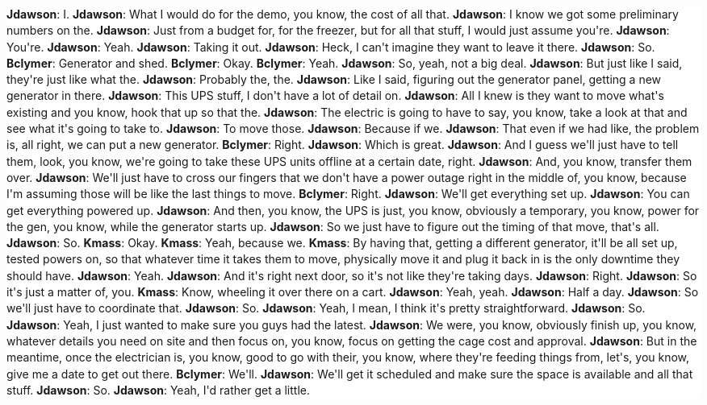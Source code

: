 **Jdawson**: I.
**Jdawson**: What I would do for the demo, you know, the cost of all that.
**Jdawson**: I know we got some preliminary numbers on the.
**Jdawson**: Just from a budget for, for the freezer, but for all that stuff, I would just assume you're.
**Jdawson**: You're.
**Jdawson**: Yeah.
**Jdawson**: Taking it out.
**Jdawson**: Heck, I can't imagine they want to leave it there.
**Jdawson**: So.
**Bclymer**: Generator and shed.
**Bclymer**: Okay.
**Bclymer**: Yeah.
**Jdawson**: So, yeah, not a big deal.
**Jdawson**: But just like I said, they're just like what the.
**Jdawson**: Probably the, the.
**Jdawson**: Like I said, figuring out the generator panel, getting a new generator in there.
**Jdawson**: This UPS stuff, I don't have a lot of detail on.
**Jdawson**: All I knew is they want to move what's existing and you know, hook that up so that the.
**Jdawson**: The electric is going to have to say, you know, take a look at that and see what it's going to take to.
**Jdawson**: To move those.
**Jdawson**: Because if we.
**Jdawson**: That even if we had like, the problem is, all right, we can put a new generator.
**Bclymer**: Right.
**Jdawson**: Which is great.
**Jdawson**: And I guess we'll just have to tell them, look, you know, we're going to take these UPS units offline at a certain date, right.
**Jdawson**: And, you know, transfer them over.
**Jdawson**: We'll just have to cross our fingers that we don't have a power outage right in the middle of, you know, because I'm assuming those will be like the last things to move.
**Bclymer**: Right.
**Jdawson**: We'll get everything set up.
**Jdawson**: You can get everything powered up.
**Jdawson**: And then, you know, the UPS is just, you know, obviously a temporary, you know, power for the gen, you know, while the generator starts up.
**Jdawson**: So we just have to figure out the timing of that move, that's all.
**Jdawson**: So.
**Kmass**: Okay.
**Kmass**: Yeah, because we.
**Kmass**: By having that, getting a different generator, it'll be all set up, tested powers on, so that whatever time it takes them to move, physically move it and plug it back in is the only downtime they should have.
**Jdawson**: Yeah.
**Jdawson**: And it's right next door, so it's not like they're taking days.
**Jdawson**: Right.
**Jdawson**: So it's just a matter of, you.
**Kmass**: Know, wheeling it over there on a cart.
**Jdawson**: Yeah, yeah.
**Jdawson**: Half a day.
**Jdawson**: So we'll just have to coordinate that.
**Jdawson**: So.
**Jdawson**: Yeah, I mean, I think it's pretty straightforward.
**Jdawson**: So.
**Jdawson**: Yeah, I just wanted to make sure you guys had the latest.
**Jdawson**: We were, you know, obviously finish up, you know, whatever details you need on site and then focus on, you know, focus on getting the cage cost and approval.
**Jdawson**: But in the meantime, once the electrician is, you know, good to go with their, you know, where they're feeding things from, let's, you know, give me a date to get out there.
**Bclymer**: We'll.
**Jdawson**: We'll get it scheduled and make sure the space is available and all that stuff.
**Jdawson**: So.
**Jdawson**: Yeah, I'd rather get a little.